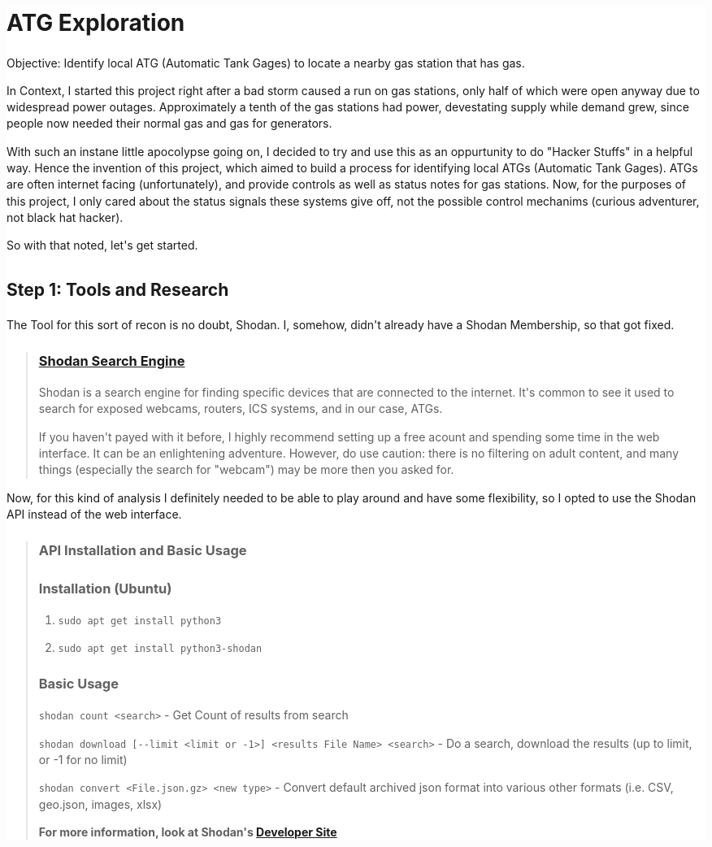 # ATG Exploration

Objective: Identify local ATG (Automatic Tank Gages) to locate a nearby gas station that has gas.

In Context, I started this project right after a bad storm caused a run on gas stations, only half of which were open anyway due to widespread power outages. Approximately a tenth of the gas stations had power, devestating supply while demand grew, since people now needed their normal gas and gas for generators.

With such an instane little apocolypse going on, I decided to try and use this as an oppurtunity to do "Hacker Stuffs" in a helpful way. Hence the invention of this project, which aimed to build a process for identifying local ATGs (Automatic Tank Gages). ATGs are often internet facing (unfortunately), and provide controls as well as status notes for gas stations. Now, for the purposes of this project, I only cared about the status signals these systems give off, not the possible control mechanims (curious adventurer, not black hat hacker).

So with that noted, let's get started.

## Step 1: Tools and Research

The Tool for this sort of recon is no doubt, Shodan. I, somehow, didn't already have a Shodan Membership, so that got fixed.

> ### [Shodan Search Engine](shodan.io)
> Shodan is a search engine for finding specific devices that are connected to the internet. It's common to see it used to search for exposed webcams, routers, ICS systems, and in our case, ATGs.
> 
> If you haven't payed with it before, I highly recommend setting up a free acount and spending some time in the web interface. It can be an enlightening adventure. However, do use caution: there is no filtering on adult content, and many things (especially the search for "webcam") may be more then you asked for.

Now, for this kind of analysis I definitely needed to be able to play around and have some flexibility, so I opted to use the Shodan API instead of the web interface.

>### API Installation and Basic Usage
> ### Installation (Ubuntu)
> 1) `sudo apt get install python3`
> 
> 2) `sudo apt get install python3-shodan`
>
> ### Basic Usage
>
> `shodan count <search>` - Get Count of results from search
>
> `shodan download [--limit <limit or -1>] <results File Name> <search>` - Do a search, download the results (up to limit, or -1 for no limit)
>
> `shodan convert <File.json.gz> <new type>` - Convert default archived json format into various other formats (i.e. CSV, geo.json, images, xlsx)
>
> **For more information, look at Shodan's [Developer Site](https://developer.shodan.io/)**

